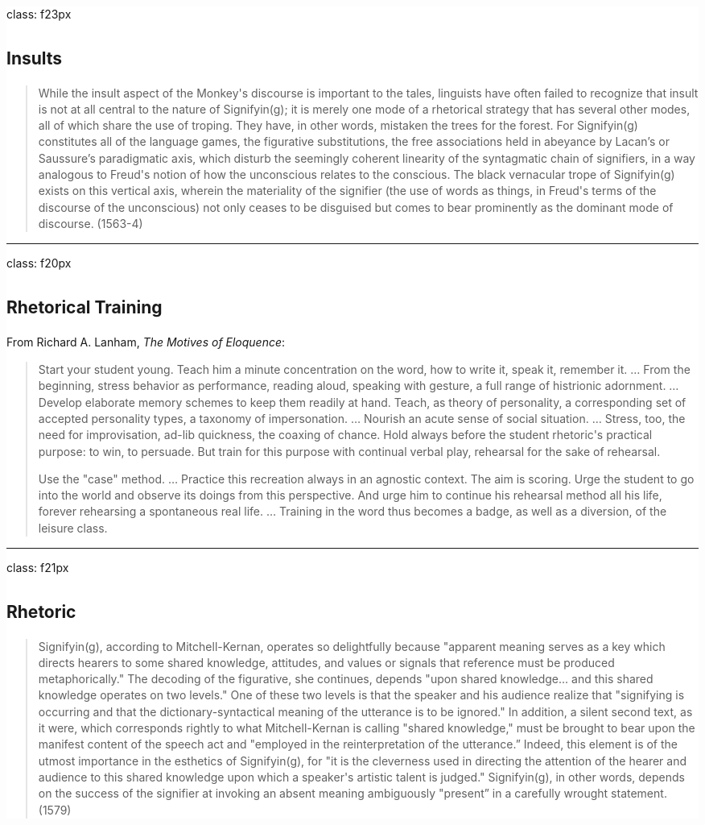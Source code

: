 class: f23px
## Insults

> While the insult aspect of the Monkey's discourse is important to the tales, linguists have often failed to recognize that insult is not at all central to the nature of Signifyin(g); it is merely one mode of a rhetorical strategy that has several other modes, all of which share the use of troping. They have, in other words, mistaken the trees for the forest. For Signifyin(g) constitutes all of the language games, the figurative substitutions, the free associations held in abeyance by Lacan’s or Saussure’s paradigmatic axis, which disturb the seemingly coherent linearity of the syntagmatic chain of signifiers, in a way analogous to Freud's notion of how the unconscious relates to the conscious. The black vernacular trope of Signifyin(g) exists on this vertical axis, wherein the materiality of the signifier (the use of words as things, in Freud's terms of the discourse of the unconscious) not only ceases to be disguised but comes to bear prominently as the dominant mode of discourse. (1563-4)
---
class: f20px
## Rhetorical Training

From Richard A. Lanham, *The Motives of Eloquence*:

> Start your student young. Teach him a minute concentration on the word, how to write it, speak it, remember it. … From the beginning, stress behavior as performance, reading aloud, speaking with gesture, a full range of histrionic adornment. … Develop elaborate memory schemes to keep them readily at hand. Teach, as theory of personality, a corresponding set of accepted personality types, a taxonomy of impersonation. … Nourish an acute sense of social situation. … Stress, too, the need for improvisation, ad-lib quickness, the coaxing of chance. Hold always before the student rhetoric's practical purpose: to win, to persuade. But train for this purpose with continual verbal play, rehearsal for the sake of rehearsal.
>
> Use the "case" method. … Practice this recreation always in an agnostic context. The aim is scoring. Urge the student to go into the world and observe its doings from this perspective. And urge him to continue his rehearsal method all his life, forever rehearsing a spontaneous real life. … Training in the word thus becomes a badge, as well as a diversion, of the leisure class.
---
class: f21px
## Rhetoric

> Signifyin(g), according to Mitchell-Kernan, operates so delightfully because "apparent meaning serves as a key which directs hearers to some shared knowledge, attitudes, and values or signals that reference must be produced metaphorically." The decoding of the figurative, she continues, depends "upon shared knowledge... and this shared knowledge operates on two levels." One of these two levels is that the speaker and his audience realize that "signifying is occurring and that the dictionary-syntactical meaning of the utterance is to be ignored." In addition, a silent second text, as it were, which corresponds rightly to what Mitchell-Kernan is calling "shared knowledge," must be brought to bear upon the manifest content of the speech act and "employed in the reinterpretation of the utterance.” Indeed, this element is of the utmost importance in the esthetics of Signifyin(g), for "it is the cleverness used in directing the attention of the hearer and audience to this shared knowledge upon which a speaker's artistic talent is judged." Signifyin(g), in other words, depends on the success of the signifier at invoking an absent meaning ambiguously "present” in a carefully wrought statement. (1579)
